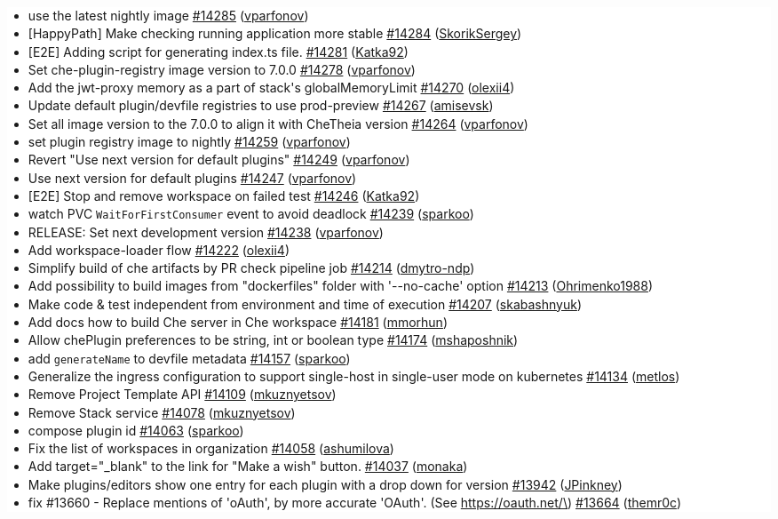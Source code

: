 - use the latest nightly image [\#14285](https://github.com/eclipse/che/pull/14285) ([vparfonov](https://github.com/vparfonov))
- \[HappyPath\] Make checking running application more stable [\#14284](https://github.com/eclipse/che/pull/14284) ([SkorikSergey](https://github.com/SkorikSergey))
- \[E2E\] Adding script for generating index.ts file. [\#14281](https://github.com/eclipse/che/pull/14281) ([Katka92](https://github.com/Katka92))
- Set che-plugin-registry image version to 7.0.0 [\#14278](https://github.com/eclipse/che/pull/14278) ([vparfonov](https://github.com/vparfonov))
- Add the jwt-proxy memory as a part of stack's globalMemoryLimit [\#14270](https://github.com/eclipse/che/pull/14270) ([olexii4](https://github.com/olexii4))
- Update default plugin/devfile registries to use prod-preview [\#14267](https://github.com/eclipse/che/pull/14267) ([amisevsk](https://github.com/amisevsk))
- Set all image version to the 7.0.0 to align it with CheTheia version [\#14264](https://github.com/eclipse/che/pull/14264) ([vparfonov](https://github.com/vparfonov))
- set plugin registry image to nightly [\#14259](https://github.com/eclipse/che/pull/14259) ([vparfonov](https://github.com/vparfonov))
- Revert "Use next version for default plugins" [\#14249](https://github.com/eclipse/che/pull/14249) ([vparfonov](https://github.com/vparfonov))
- Use next version for default plugins [\#14247](https://github.com/eclipse/che/pull/14247) ([vparfonov](https://github.com/vparfonov))
- \[E2E\] Stop and remove workspace on failed test [\#14246](https://github.com/eclipse/che/pull/14246) ([Katka92](https://github.com/Katka92))
- watch PVC `WaitForFirstConsumer` event to avoid deadlock [\#14239](https://github.com/eclipse/che/pull/14239) ([sparkoo](https://github.com/sparkoo))
- RELEASE: Set next development version [\#14238](https://github.com/eclipse/che/pull/14238) ([vparfonov](https://github.com/vparfonov))
- Add workspace-loader flow [\#14222](https://github.com/eclipse/che/pull/14222) ([olexii4](https://github.com/olexii4))
- Simplify build of che artifacts by PR check pipeline job [\#14214](https://github.com/eclipse/che/pull/14214) ([dmytro-ndp](https://github.com/dmytro-ndp))
- Add possibility to build images from "dockerfiles" folder with '--no-cache' option [\#14213](https://github.com/eclipse/che/pull/14213) ([Ohrimenko1988](https://github.com/Ohrimenko1988))
- Make code & test independent from environment and time of execution [\#14207](https://github.com/eclipse/che/pull/14207) ([skabashnyuk](https://github.com/skabashnyuk))
- Add docs how to build Che server in Che workspace [\#14181](https://github.com/eclipse/che/pull/14181) ([mmorhun](https://github.com/mmorhun))
- Allow chePlugin preferences to be string, int or boolean type [\#14174](https://github.com/eclipse/che/pull/14174) ([mshaposhnik](https://github.com/mshaposhnik))
- add `generateName` to devfile metadata [\#14157](https://github.com/eclipse/che/pull/14157) ([sparkoo](https://github.com/sparkoo))
- Generalize the ingress configuration to support single-host in single-user mode on kubernetes [\#14134](https://github.com/eclipse/che/pull/14134) ([metlos](https://github.com/metlos))
- Remove Project Template API [\#14109](https://github.com/eclipse/che/pull/14109) ([mkuznyetsov](https://github.com/mkuznyetsov))
- Remove Stack service [\#14078](https://github.com/eclipse/che/pull/14078) ([mkuznyetsov](https://github.com/mkuznyetsov))
- compose plugin id [\#14063](https://github.com/eclipse/che/pull/14063) ([sparkoo](https://github.com/sparkoo))
- Fix the list of workspaces in organization [\#14058](https://github.com/eclipse/che/pull/14058) ([ashumilova](https://github.com/ashumilova))
- Add target="\_blank" to the link for "Make a wish" button. [\#14037](https://github.com/eclipse/che/pull/14037) ([monaka](https://github.com/monaka))
- Make plugins/editors show one entry for each plugin with a drop down for version [\#13942](https://github.com/eclipse/che/pull/13942) ([JPinkney](https://github.com/JPinkney))
- fix \#13660 - Replace mentions of 'oAuth', by more accurate 'OAuth'. \(See https://oauth.net/\) [\#13664](https://github.com/eclipse/che/pull/13664) ([themr0c](https://github.com/themr0c))

